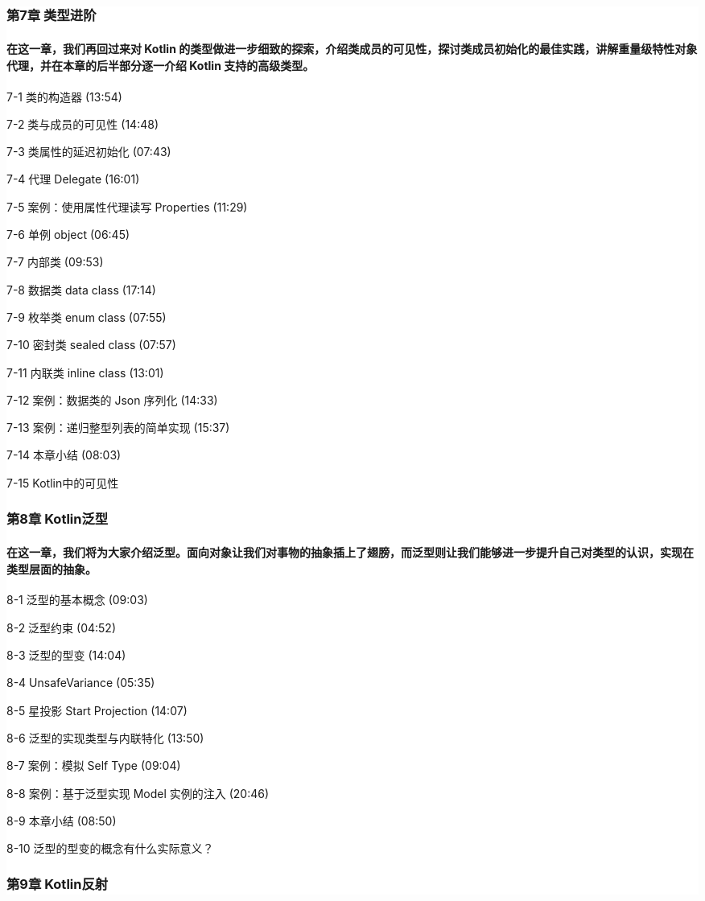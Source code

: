
### 第7章 类型进阶

#### 在这一章，我们再回过来对 Kotlin 的类型做进一步细致的探索，介绍类成员的可见性，探讨类成员初始化的最佳实践，讲解重量级特性对象代理，并在本章的后半部分逐一介绍 Kotlin 支持的高级类型。
7-1 类的构造器 (13:54)

7-2 类与成员的可见性 (14:48)

7-3 类属性的延迟初始化 (07:43)

7-4 代理 Delegate (16:01)

7-5 案例：使用属性代理读写 Properties (11:29)

7-6 单例 object (06:45)

7-7 内部类 (09:53)

7-8 数据类 data class (17:14)

7-9 枚举类 enum class (07:55)

7-10 密封类 sealed class (07:57)

7-11 内联类 inline class (13:01)

7-12 案例：数据类的 Json 序列化 (14:33)

7-13 案例：递归整型列表的简单实现 (15:37)

7-14 本章小结 (08:03)

7-15 Kotlin中的可见性


### 第8章 Kotlin泛型

#### 在这一章，我们将为大家介绍泛型。面向对象让我们对事物的抽象插上了翅膀，而泛型则让我们能够进一步提升自己对类型的认识，实现在类型层面的抽象。
8-1 泛型的基本概念 (09:03)

8-2 泛型约束 (04:52)

8-3 泛型的型变 (14:04)

8-4 UnsafeVariance (05:35)

8-5 星投影 Start Projection (14:07)

8-6 泛型的实现类型与内联特化 (13:50)

8-7 案例：模拟 Self Type (09:04)

8-8 案例：基于泛型实现 Model 实例的注入 (20:46)

8-9 本章小结 (08:50)

8-10 泛型的型变的概念有什么实际意义？


### 第9章 Kotlin反射

